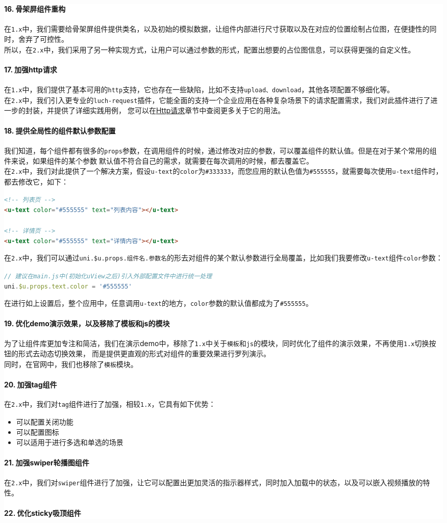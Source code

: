 
#### 16. 骨架屏组件重构

在`1.x`中，我们需要给骨架屏组件提供类名，以及初始的模拟数据，让组件内部进行尺寸获取以及在对应的位置绘制占位图，在便捷性的同时，舍弃了可控性。  
所以，在`2.x`中，我们采用了另一种实现方式，让用户可以通过参数的形式，配置出想要的占位图信息，可以获得更强的自定义性。


#### 17. 加强http请求

在`1.x`中，我们提供了基本可用的`http`支持，它也存在一些缺陷，比如不支持`upload、download`，其他各项配置不够细化等。  
在`2.x`中，我们引入更专业的`luch-request`插件，它能全面的支持一个企业应用在各种复杂场景下的请求配置需求，我们对此插件进行了进一步的封装，并提供了详细实践用例，
您可以在[Http请求](https://v2.uviewui.com/js/http.html)章节中查阅更多关于它的用法。


#### 18. 提供全局性的组件默认参数配置

我们知道，每个组件都有很多的`props`参数，在调用组件的时候，通过修改对应的参数，可以覆盖组件的默认值。但是在对于某个常用的组件来说，如果组件的某个参数
默认值不符合自己的需求，就需要在每次调用的时候，都去覆盖它。  
在`2.x`中，我们对此提供了一个解决方案，假设`u-text`的`color`为`#333333`，而您应用的默认色值为`#555555`，就需要每次使用`u-text`组件时，都去修改它，如下：

```html
<!-- 列表页 -->
<u-text color="#555555" text="列表内容"></u-text>

<!-- 详情页 -->
<u-text color="#555555" text="详情内容"></u-text>
```

在`2.x`中，我们可以通过`uni.$u.props.组件名.参数名`的形去对组件的某个默认参数进行全局覆盖，比如我们我要修改`u-text`组件`color`参数：

```js
// 建议在main.js中(初始化uView之后)引入外部配置文件中进行统一处理
uni.$u.props.text.color = '#555555'
```

在进行如上设置后，整个应用中，任意调用`u-text`的地方，`color`参数的默认值都成为了`#555555`。


#### 19. 优化demo演示效果，以及移除了模板和js的模块

为了让组件库更加专注和简洁，我们在演示demo中，移除了`1.x`中关于`模板`和`js`的模块，同时优化了组件的演示效果，不再使用`1.x`切换按钮的形式去动态切换效果，
而是提供更直观的形式对组件的重要效果进行罗列演示。  
同时，在官网中，我们也移除了`模板`模块。


#### 20. 加强tag组件

在`2.x`中，我们对`tag`组件进行了加强，相较`1.x`，它具有如下优势：

- 可以配置关闭功能
- 可以配置图标
- 可以适用于进行多选和单选的场景


#### 21. 加强swiper轮播图组件

在`2.x`中，我们对`swiper`组件进行了加强，让它可以配置出更加灵活的指示器样式，同时加入加载中的状态，以及可以嵌入视频播放的特性。


#### 22. 优化sticky吸顶组件
